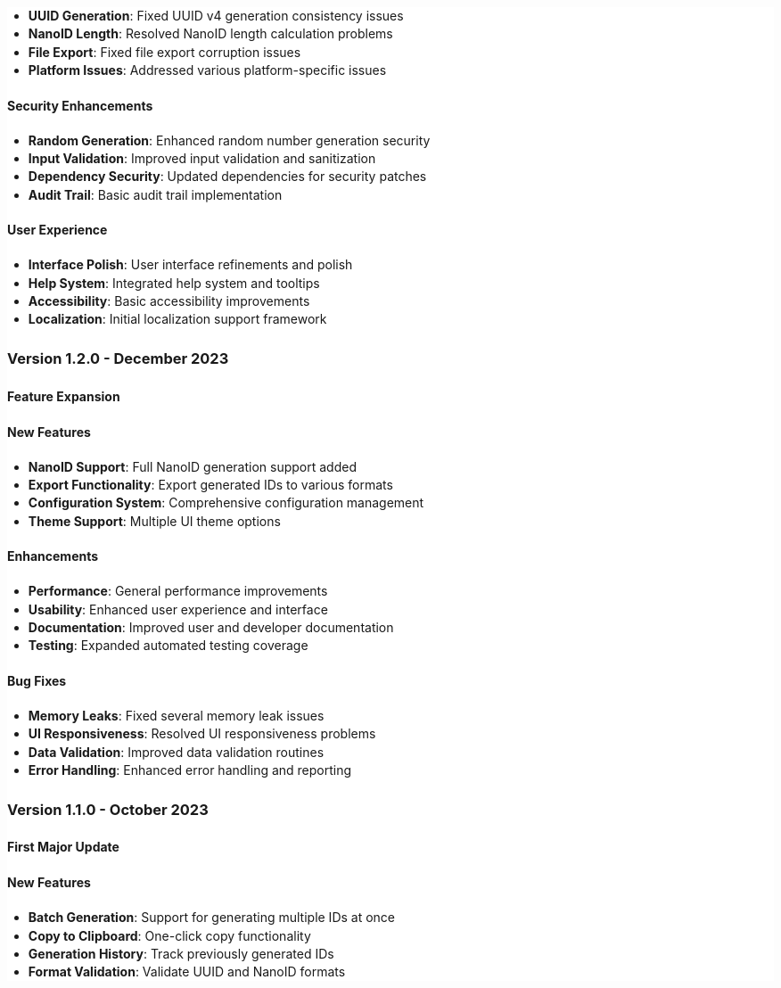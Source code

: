 - **UUID Generation**: Fixed UUID v4 generation consistency issues
- **NanoID Length**: Resolved NanoID length calculation problems
- **File Export**: Fixed file export corruption issues
- **Platform Issues**: Addressed various platform-specific issues

#### Security Enhancements

- **Random Generation**: Enhanced random number generation security
- **Input Validation**: Improved input validation and sanitization
- **Dependency Security**: Updated dependencies for security patches
- **Audit Trail**: Basic audit trail implementation

#### User Experience

- **Interface Polish**: User interface refinements and polish
- **Help System**: Integrated help system and tooltips
- **Accessibility**: Basic accessibility improvements
- **Localization**: Initial localization support framework

### Version 1.2.0 - December 2023

#### Feature Expansion

#### New Features

- **NanoID Support**: Full NanoID generation support added
- **Export Functionality**: Export generated IDs to various formats
- **Configuration System**: Comprehensive configuration management
- **Theme Support**: Multiple UI theme options

#### Enhancements

- **Performance**: General performance improvements
- **Usability**: Enhanced user experience and interface
- **Documentation**: Improved user and developer documentation
- **Testing**: Expanded automated testing coverage

#### Bug Fixes

- **Memory Leaks**: Fixed several memory leak issues
- **UI Responsiveness**: Resolved UI responsiveness problems
- **Data Validation**: Improved data validation routines
- **Error Handling**: Enhanced error handling and reporting

### Version 1.1.0 - October 2023

#### First Major Update

#### New Features

- **Batch Generation**: Support for generating multiple IDs at once
- **Copy to Clipboard**: One-click copy functionality
- **Generation History**: Track previously generated IDs
- **Format Validation**: Validate UUID and NanoID formats
